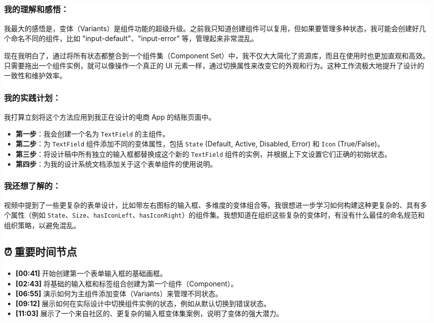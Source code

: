 ### 我的理解和感悟：
我最大的感悟是，变体（Variants）是组件功能的超级升级。之前我只知道创建组件可以复用，但如果要管理多种状态，我可能会创建好几个命名不同的组件，比如 "input-default"、"input-error" 等，管理起来非常混乱。

现在我明白了，通过将所有状态都整合到一个组件集（Component Set）中，我不仅大大简化了资源库，而且在使用时也更加直观和高效。只需要拖出一个组件实例，就可以像操作一个真正的 UI 元素一样，通过切换属性来改变它的外观和行为。这种工作流极大地提升了设计的一致性和维护效率。

### 我的实践计划：
我打算立刻将这个方法应用到我正在设计的电商 App 的结账页面中。
-   **第一步**：我会创建一个名为 `TextField` 的主组件。
-   **第二步**：为 `TextField` 组件添加不同的变体属性，包括 `State` (Default, Active, Disabled, Error) 和 `Icon` (True/False)。
-   **第三步**：将设计稿中所有独立的输入框都替换成这个新的 `TextField` 组件的实例，并根据上下文设置它们正确的初始状态。
-   **第四步**：为我的设计系统文档添加关于这个表单组件的使用说明。

### 我还想了解的：
视频中提到了一些更复杂的表单设计，比如带左右图标的输入框、多维度的变体组合等。我很想进一步学习如何构建这种更复杂的、具有多个属性（例如 `State`、`Size`、`hasIconLeft`、`hasIconRight`）的组件集。我想知道在组织这些复杂的变体时，有没有什么最佳的命名规范和组织策略，以避免混乱。

## ⏰ 重要时间节点
- **[00:41]** 开始创建第一个表单输入框的基础画框。
- **[02:43]** 将基础的输入框和标签组合创建为第一个组件（Component）。
- **[06:55]** 演示如何为主组件添加变体（Variants）来管理不同状态。
- **[09:12]** 展示如何在实际设计中切换组件实例的状态，例如从默认切换到错误状态。
- **[11:03]** 展示了一个来自社区的、更复杂的输入框变体集案例，说明了变体的强大潜力。